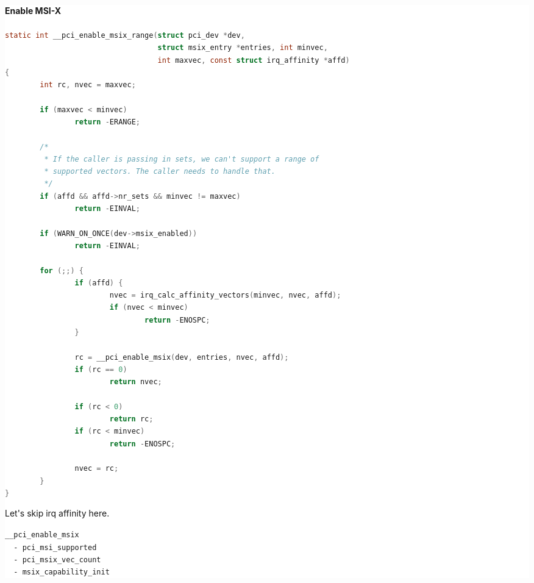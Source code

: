```c
```

#### Enable MSI-X

```c
static int __pci_enable_msix_range(struct pci_dev *dev,
                                   struct msix_entry *entries, int minvec,
                                   int maxvec, const struct irq_affinity *affd)
{
        int rc, nvec = maxvec;

        if (maxvec < minvec)
                return -ERANGE;

        /*
         * If the caller is passing in sets, we can't support a range of
         * supported vectors. The caller needs to handle that.
         */
        if (affd && affd->nr_sets && minvec != maxvec)
                return -EINVAL;

        if (WARN_ON_ONCE(dev->msix_enabled))
                return -EINVAL;

        for (;;) {
                if (affd) {
                        nvec = irq_calc_affinity_vectors(minvec, nvec, affd);
                        if (nvec < minvec)
                                return -ENOSPC;
                }

                rc = __pci_enable_msix(dev, entries, nvec, affd);
                if (rc == 0)
                        return nvec;

                if (rc < 0)
                        return rc;
                if (rc < minvec)
                        return -ENOSPC;

                nvec = rc;
        }
}
```

Let's skip irq affinity here.

```
__pci_enable_msix
  - pci_msi_supported
  - pci_msix_vec_count
  - msix_capability_init
```

